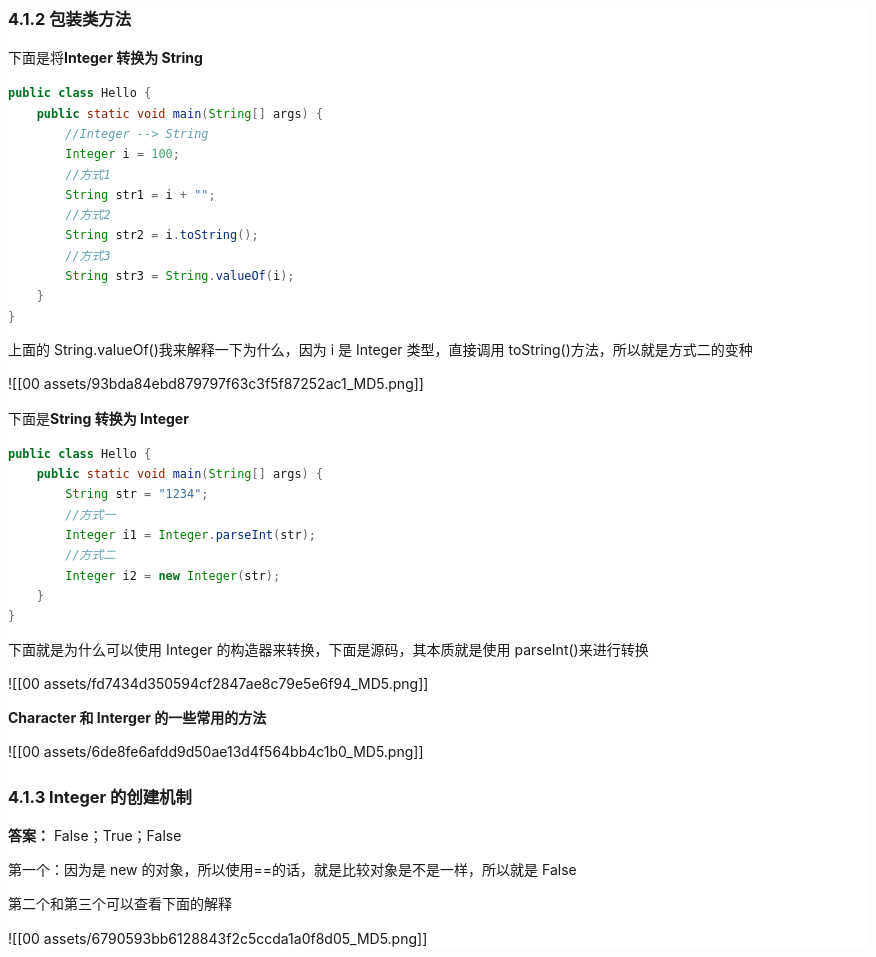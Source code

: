 ### 4.1.2 包装类方法

下面是将**Integer 转换为 String**

```java
public class Hello {
    public static void main(String[] args) {
        //Integer --> String
        Integer i = 100;
        //方式1
        String str1 = i + "";
        //方式2
        String str2 = i.toString();
        //方式3
        String str3 = String.valueOf(i);
    }
}
```

上面的 String.valueOf()我来解释一下为什么，因为 i 是 Integer 类型，直接调用 toString()方法，所以就是方式二的变种

![[00 assets/93bda84ebd879797f63c3f5f87252ac1_MD5.png]]

下面是**String 转换为 Integer**

```java
public class Hello {
    public static void main(String[] args) {
        String str = "1234";
        //方式一
        Integer i1 = Integer.parseInt(str);
        //方式二
        Integer i2 = new Integer(str);
    }
}
```

下面就是为什么可以使用 Integer 的构造器来转换，下面是源码，其本质就是使用 parseInt()来进行转换

![[00 assets/fd7434d350594cf2847ae8c79e5e6f94_MD5.png]]

**Character 和 Interger 的一些常用的方法**

![[00 assets/6de8fe6afdd9d50ae13d4f564bb4c1b0_MD5.png]]

### 4.1.3 Integer 的创建机制

**答案：** False；True；False

第一个：因为是 new 的对象，所以使用==的话，就是比较对象是不是一样，所以就是 False

第二个和第三个可以查看下面的解释

![[00 assets/6790593bb6128843f2c5ccda1a0f8d05_MD5.png]]
